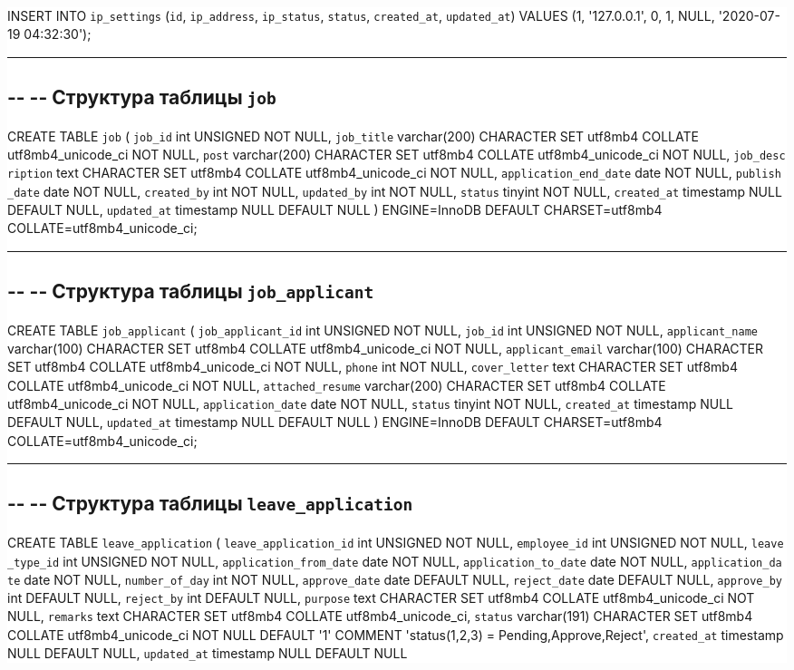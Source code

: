 INSERT INTO `ip_settings` (`id`, `ip_address`, `ip_status`, `status`, `created_at`, `updated_at`) VALUES
(1, '127.0.0.1', 0, 1, NULL, '2020-07-19 04:32:30');

-- --------------------------------------------------------

--
-- Структура таблицы `job`
--

CREATE TABLE `job` (
  `job_id` int UNSIGNED NOT NULL,
  `job_title` varchar(200) CHARACTER SET utf8mb4 COLLATE utf8mb4_unicode_ci NOT NULL,
  `post` varchar(200) CHARACTER SET utf8mb4 COLLATE utf8mb4_unicode_ci NOT NULL,
  `job_description` text CHARACTER SET utf8mb4 COLLATE utf8mb4_unicode_ci NOT NULL,
  `application_end_date` date NOT NULL,
  `publish_date` date NOT NULL,
  `created_by` int NOT NULL,
  `updated_by` int NOT NULL,
  `status` tinyint NOT NULL,
  `created_at` timestamp NULL DEFAULT NULL,
  `updated_at` timestamp NULL DEFAULT NULL
) ENGINE=InnoDB DEFAULT CHARSET=utf8mb4 COLLATE=utf8mb4_unicode_ci;

-- --------------------------------------------------------

--
-- Структура таблицы `job_applicant`
--

CREATE TABLE `job_applicant` (
  `job_applicant_id` int UNSIGNED NOT NULL,
  `job_id` int UNSIGNED NOT NULL,
  `applicant_name` varchar(100) CHARACTER SET utf8mb4 COLLATE utf8mb4_unicode_ci NOT NULL,
  `applicant_email` varchar(100) CHARACTER SET utf8mb4 COLLATE utf8mb4_unicode_ci NOT NULL,
  `phone` int NOT NULL,
  `cover_letter` text CHARACTER SET utf8mb4 COLLATE utf8mb4_unicode_ci NOT NULL,
  `attached_resume` varchar(200) CHARACTER SET utf8mb4 COLLATE utf8mb4_unicode_ci NOT NULL,
  `application_date` date NOT NULL,
  `status` tinyint NOT NULL,
  `created_at` timestamp NULL DEFAULT NULL,
  `updated_at` timestamp NULL DEFAULT NULL
) ENGINE=InnoDB DEFAULT CHARSET=utf8mb4 COLLATE=utf8mb4_unicode_ci;

-- --------------------------------------------------------

--
-- Структура таблицы `leave_application`
--

CREATE TABLE `leave_application` (
  `leave_application_id` int UNSIGNED NOT NULL,
  `employee_id` int UNSIGNED NOT NULL,
  `leave_type_id` int UNSIGNED NOT NULL,
  `application_from_date` date NOT NULL,
  `application_to_date` date NOT NULL,
  `application_date` date NOT NULL,
  `number_of_day` int NOT NULL,
  `approve_date` date DEFAULT NULL,
  `reject_date` date DEFAULT NULL,
  `approve_by` int DEFAULT NULL,
  `reject_by` int DEFAULT NULL,
  `purpose` text CHARACTER SET utf8mb4 COLLATE utf8mb4_unicode_ci NOT NULL,
  `remarks` text CHARACTER SET utf8mb4 COLLATE utf8mb4_unicode_ci,
  `status` varchar(191) CHARACTER SET utf8mb4 COLLATE utf8mb4_unicode_ci NOT NULL DEFAULT '1' COMMENT 'status(1,2,3) = Pending,Approve,Reject',
  `created_at` timestamp NULL DEFAULT NULL,
  `updated_at` timestamp NULL DEFAULT NULL